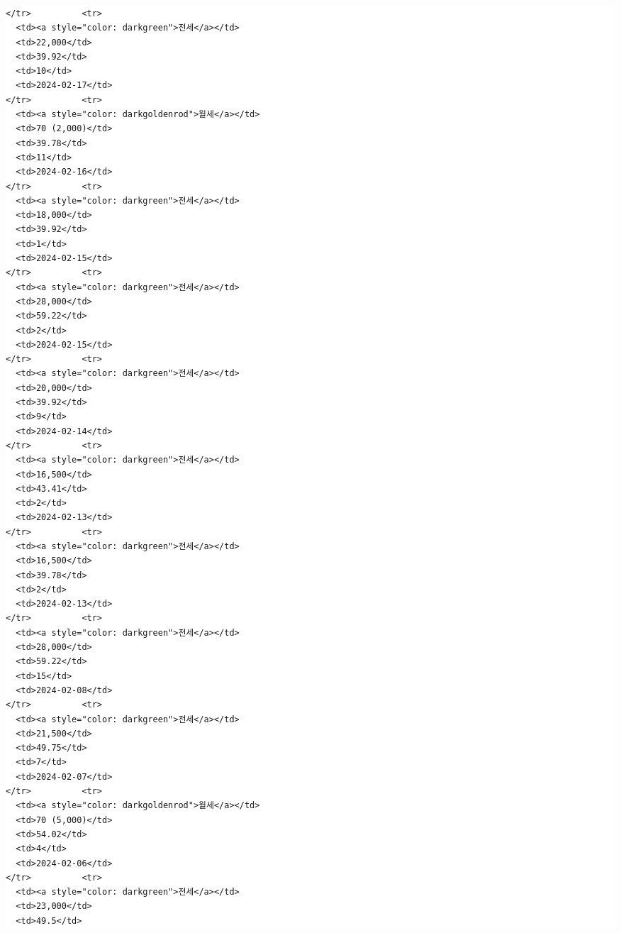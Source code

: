     </tr>          <tr>
      <td><a style="color: darkgreen">전세</a></td>
      <td>22,000</td>
      <td>39.92</td>
      <td>10</td>
      <td>2024-02-17</td>
    </tr>          <tr>
      <td><a style="color: darkgoldenrod">월세</a></td>
      <td>70 (2,000)</td>
      <td>39.78</td>
      <td>11</td>
      <td>2024-02-16</td>
    </tr>          <tr>
      <td><a style="color: darkgreen">전세</a></td>
      <td>18,000</td>
      <td>39.92</td>
      <td>1</td>
      <td>2024-02-15</td>
    </tr>          <tr>
      <td><a style="color: darkgreen">전세</a></td>
      <td>28,000</td>
      <td>59.22</td>
      <td>2</td>
      <td>2024-02-15</td>
    </tr>          <tr>
      <td><a style="color: darkgreen">전세</a></td>
      <td>20,000</td>
      <td>39.92</td>
      <td>9</td>
      <td>2024-02-14</td>
    </tr>          <tr>
      <td><a style="color: darkgreen">전세</a></td>
      <td>16,500</td>
      <td>43.41</td>
      <td>2</td>
      <td>2024-02-13</td>
    </tr>          <tr>
      <td><a style="color: darkgreen">전세</a></td>
      <td>16,500</td>
      <td>39.78</td>
      <td>2</td>
      <td>2024-02-13</td>
    </tr>          <tr>
      <td><a style="color: darkgreen">전세</a></td>
      <td>28,000</td>
      <td>59.22</td>
      <td>15</td>
      <td>2024-02-08</td>
    </tr>          <tr>
      <td><a style="color: darkgreen">전세</a></td>
      <td>21,500</td>
      <td>49.75</td>
      <td>7</td>
      <td>2024-02-07</td>
    </tr>          <tr>
      <td><a style="color: darkgoldenrod">월세</a></td>
      <td>70 (5,000)</td>
      <td>54.02</td>
      <td>4</td>
      <td>2024-02-06</td>
    </tr>          <tr>
      <td><a style="color: darkgreen">전세</a></td>
      <td>23,000</td>
      <td>49.5</td>